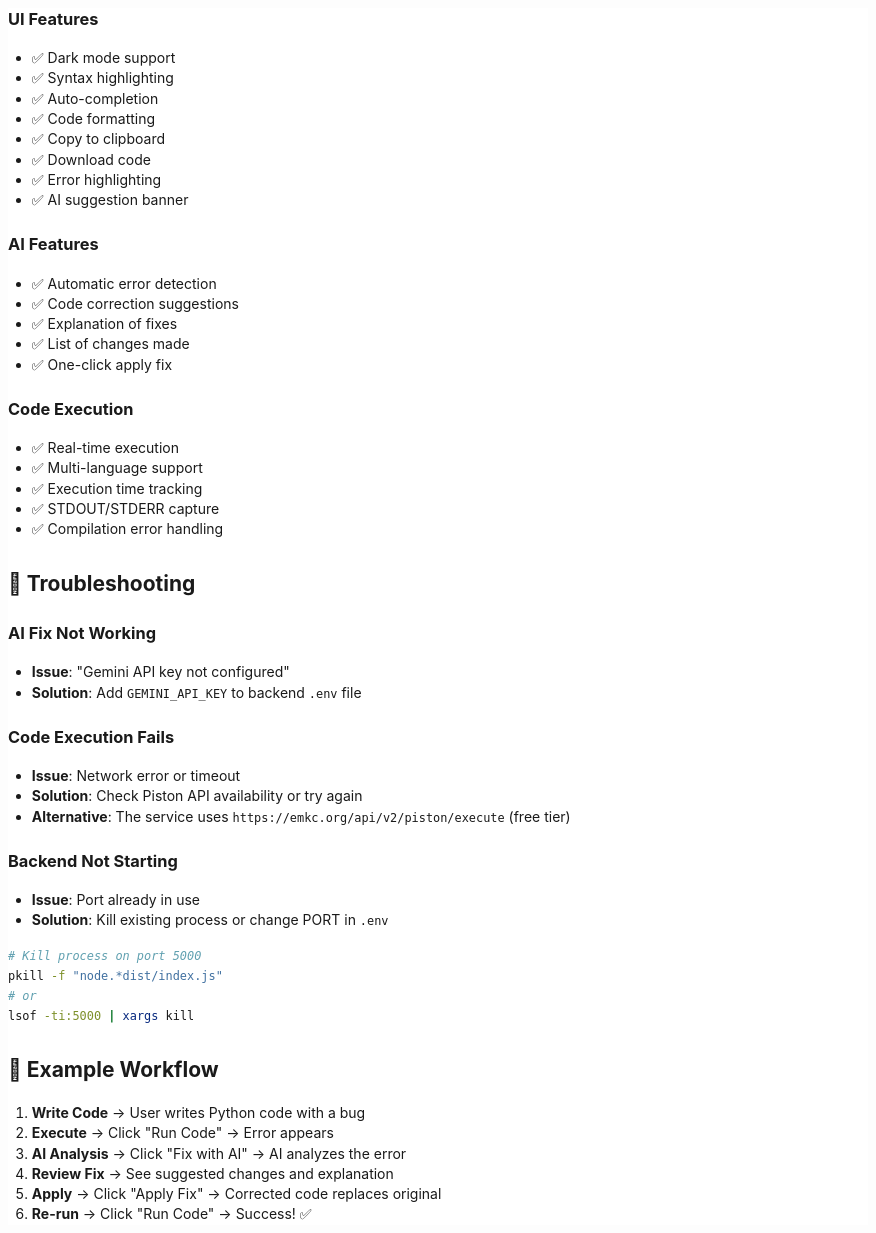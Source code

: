 ### UI Features
- ✅ Dark mode support
- ✅ Syntax highlighting
- ✅ Auto-completion
- ✅ Code formatting
- ✅ Copy to clipboard
- ✅ Download code
- ✅ Error highlighting
- ✅ AI suggestion banner

### AI Features
- ✅ Automatic error detection
- ✅ Code correction suggestions
- ✅ Explanation of fixes
- ✅ List of changes made
- ✅ One-click apply fix

### Code Execution
- ✅ Real-time execution
- ✅ Multi-language support
- ✅ Execution time tracking
- ✅ STDOUT/STDERR capture
- ✅ Compilation error handling

## 🐛 Troubleshooting

### AI Fix Not Working
- **Issue**: "Gemini API key not configured"
- **Solution**: Add `GEMINI_API_KEY` to backend `.env` file

### Code Execution Fails
- **Issue**: Network error or timeout
- **Solution**: Check Piston API availability or try again
- **Alternative**: The service uses `https://emkc.org/api/v2/piston/execute` (free tier)

### Backend Not Starting
- **Issue**: Port already in use
- **Solution**: Kill existing process or change PORT in `.env`

```bash
# Kill process on port 5000
pkill -f "node.*dist/index.js"
# or
lsof -ti:5000 | xargs kill
```

## 📝 Example Workflow

1. **Write Code** → User writes Python code with a bug
2. **Execute** → Click "Run Code" → Error appears
3. **AI Analysis** → Click "Fix with AI" → AI analyzes the error
4. **Review Fix** → See suggested changes and explanation
5. **Apply** → Click "Apply Fix" → Corrected code replaces original
6. **Re-run** → Click "Run Code" → Success! ✅
